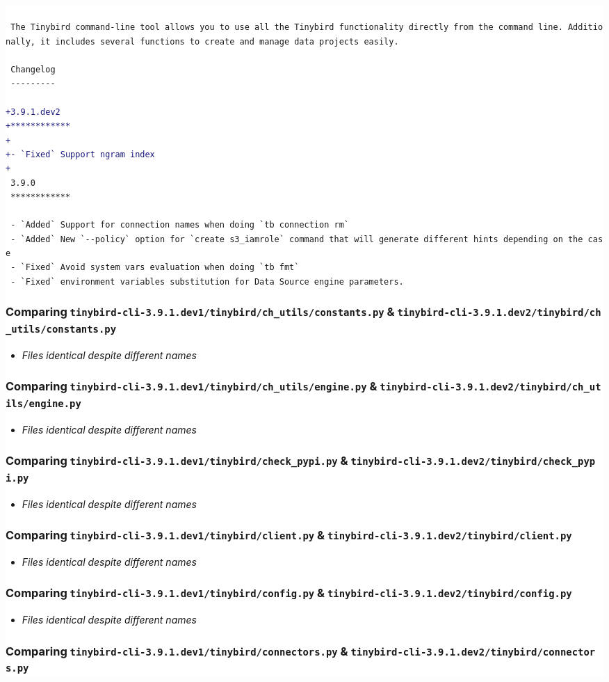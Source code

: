 ```diff
 
 The Tinybird command-line tool allows you to use all the Tinybird functionality directly from the command line. Additionally, it includes several functions to create and manage data projects easily.
 
 Changelog
 ---------
 
+3.9.1.dev2
+************
+
+- `Fixed` Support ngram index
+
 3.9.0
 ************
 
 - `Added` Support for connection names when doing `tb connection rm`
 - `Added` New `--policy` option for `create s3_iamrole` command that will generate different hints depending on the case
 - `Fixed` Avoid system vars evaluation when doing `tb fmt`
 - `Fixed` environment variables substitution for Data Source engine parameters.
```

### Comparing `tinybird-cli-3.9.1.dev1/tinybird/ch_utils/constants.py` & `tinybird-cli-3.9.1.dev2/tinybird/ch_utils/constants.py`

 * *Files identical despite different names*

### Comparing `tinybird-cli-3.9.1.dev1/tinybird/ch_utils/engine.py` & `tinybird-cli-3.9.1.dev2/tinybird/ch_utils/engine.py`

 * *Files identical despite different names*

### Comparing `tinybird-cli-3.9.1.dev1/tinybird/check_pypi.py` & `tinybird-cli-3.9.1.dev2/tinybird/check_pypi.py`

 * *Files identical despite different names*

### Comparing `tinybird-cli-3.9.1.dev1/tinybird/client.py` & `tinybird-cli-3.9.1.dev2/tinybird/client.py`

 * *Files identical despite different names*

### Comparing `tinybird-cli-3.9.1.dev1/tinybird/config.py` & `tinybird-cli-3.9.1.dev2/tinybird/config.py`

 * *Files identical despite different names*

### Comparing `tinybird-cli-3.9.1.dev1/tinybird/connectors.py` & `tinybird-cli-3.9.1.dev2/tinybird/connectors.py`
